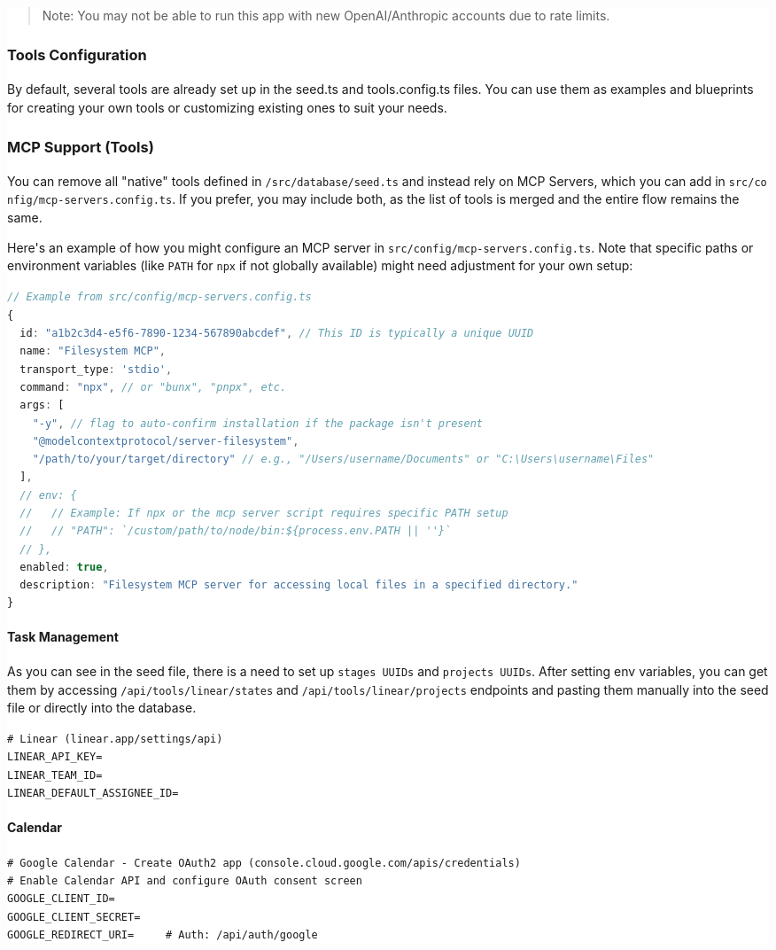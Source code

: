 > Note: You may not be able to run this app with new OpenAI/Anthropic accounts due to rate limits.

### Tools Configuration

By default, several tools are already set up in the seed.ts and tools.config.ts files. You can use them as examples and blueprints for creating your own tools or customizing existing ones to suit your needs.

### MCP Support (Tools)

You can remove all "native" tools defined in `/src/database/seed.ts` and instead rely on MCP Servers, which you can add in `src/config/mcp-servers.config.ts`. If you prefer, you may include both, as the list of tools is merged and the entire flow remains the same.

Here's an example of how you might configure an MCP server in `src/config/mcp-servers.config.ts`. Note that specific paths or environment variables (like `PATH` for `npx` if not globally available) might need adjustment for your own setup:

```typescript
// Example from src/config/mcp-servers.config.ts
{
  id: "a1b2c3d4-e5f6-7890-1234-567890abcdef", // This ID is typically a unique UUID
  name: "Filesystem MCP",
  transport_type: 'stdio',
  command: "npx", // or "bunx", "pnpx", etc.
  args: [
    "-y", // flag to auto-confirm installation if the package isn't present
    "@modelcontextprotocol/server-filesystem",
    "/path/to/your/target/directory" // e.g., "/Users/username/Documents" or "C:\Users\username\Files"
  ],
  // env: {
  //   // Example: If npx or the mcp server script requires specific PATH setup
  //   // "PATH": `/custom/path/to/node/bin:${process.env.PATH || ''}`
  // },
  enabled: true,
  description: "Filesystem MCP server for accessing local files in a specified directory."
}
```

#### Task Management

As you can see in the seed file, there is a need to set up `stages UUIDs` and `projects UUIDs`.
After setting env variables, you can get them by accessing `/api/tools/linear/states` and `/api/tools/linear/projects` endpoints and pasting them manually into the seed file or directly into the database.

```env
# Linear (linear.app/settings/api)
LINEAR_API_KEY=
LINEAR_TEAM_ID=          
LINEAR_DEFAULT_ASSIGNEE_ID=
```

#### Calendar
```env
# Google Calendar - Create OAuth2 app (console.cloud.google.com/apis/credentials)
# Enable Calendar API and configure OAuth consent screen
GOOGLE_CLIENT_ID=
GOOGLE_CLIENT_SECRET=    
GOOGLE_REDIRECT_URI=     # Auth: /api/auth/google
```
